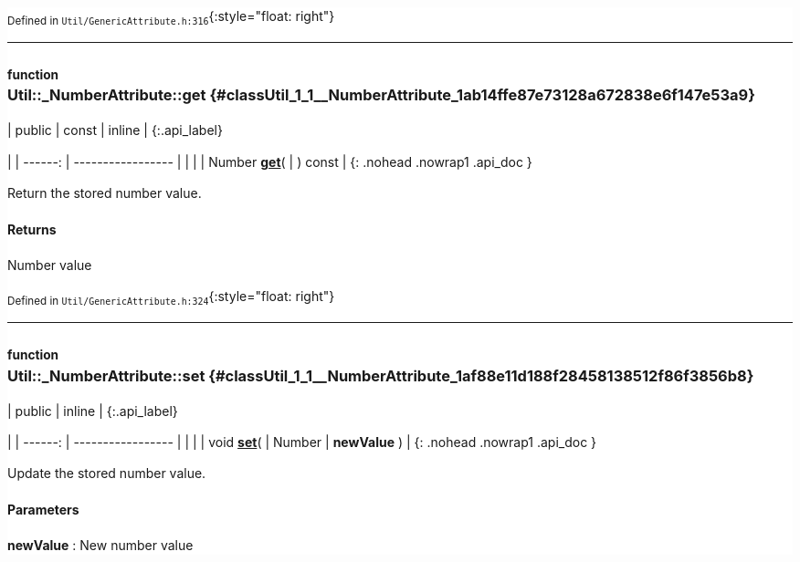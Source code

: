 

<sub>Defined in `Util/GenericAttribute.h:316`</sub>{:style="float: right"}

-------------------------------------------------------------------

### <small>function</small><br/> Util::_NumberAttribute::get {#classUtil_1_1__NumberAttribute_1ab14ffe87e73128a672838e6f147e53a9}

| public | const | inline |
{:.api_label}

|
| ------: | ----------------- |
|  |
| Number **[get](#classUtil_1_1%5F%5FNumberAttribute_1ab14ffe87e73128a672838e6f147e53a9)**( |  ) const |
{: .nohead .nowrap1 .api_doc }



Return the stored number value.


#### Returns
Number value





<sub>Defined in `Util/GenericAttribute.h:324`</sub>{:style="float: right"}

-------------------------------------------------------------------

### <small>function</small><br/> Util::_NumberAttribute::set {#classUtil_1_1__NumberAttribute_1af88e11d188f28458138512f86f3856b8}

| public | inline |
{:.api_label}

|
| ------: | ----------------- |
|  |
| void **[set](#classUtil_1_1%5F%5FNumberAttribute_1af88e11d188f28458138512f86f3856b8)**( | Number | **newValue** ) |
{: .nohead .nowrap1 .api_doc }



Update the stored number value.


#### Parameters
**newValue**
:  New number value
